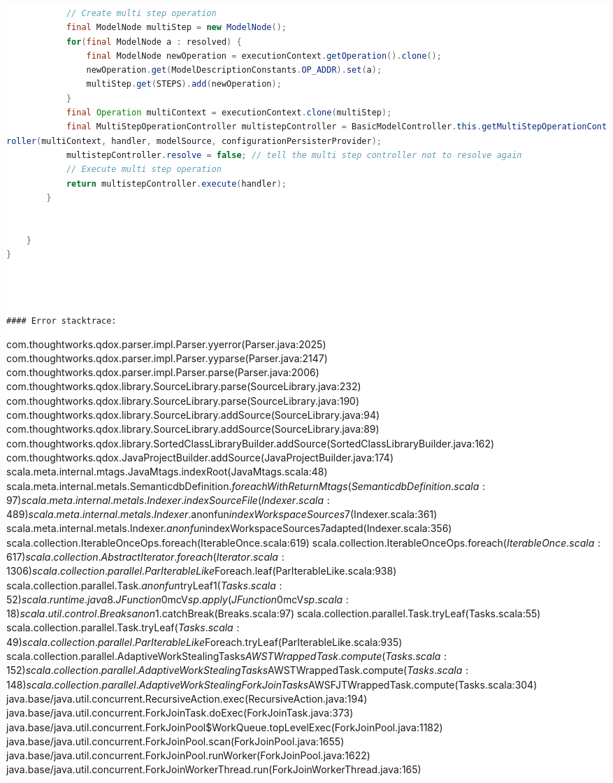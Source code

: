 ```java
            // Create multi step operation
            final ModelNode multiStep = new ModelNode();
            for(final ModelNode a : resolved) {
                final ModelNode newOperation = executionContext.getOperation().clone();
                newOperation.get(ModelDescriptionConstants.OP_ADDR).set(a);
                multiStep.get(STEPS).add(newOperation);
            }
            final Operation multiContext = executionContext.clone(multiStep);
            final MultiStepOperationController multistepController = BasicModelController.this.getMultiStepOperationController(multiContext, handler, modelSource, configurationPersisterProvider);
            multistepController.resolve = false; // tell the multi step controller not to resolve again
            // Execute multi step operation
            return multistepController.execute(handler);
        }


    }
}
```

```



#### Error stacktrace:

```
com.thoughtworks.qdox.parser.impl.Parser.yyerror(Parser.java:2025)
	com.thoughtworks.qdox.parser.impl.Parser.yyparse(Parser.java:2147)
	com.thoughtworks.qdox.parser.impl.Parser.parse(Parser.java:2006)
	com.thoughtworks.qdox.library.SourceLibrary.parse(SourceLibrary.java:232)
	com.thoughtworks.qdox.library.SourceLibrary.parse(SourceLibrary.java:190)
	com.thoughtworks.qdox.library.SourceLibrary.addSource(SourceLibrary.java:94)
	com.thoughtworks.qdox.library.SourceLibrary.addSource(SourceLibrary.java:89)
	com.thoughtworks.qdox.library.SortedClassLibraryBuilder.addSource(SortedClassLibraryBuilder.java:162)
	com.thoughtworks.qdox.JavaProjectBuilder.addSource(JavaProjectBuilder.java:174)
	scala.meta.internal.mtags.JavaMtags.indexRoot(JavaMtags.scala:48)
	scala.meta.internal.metals.SemanticdbDefinition$.foreachWithReturnMtags(SemanticdbDefinition.scala:97)
	scala.meta.internal.metals.Indexer.indexSourceFile(Indexer.scala:489)
	scala.meta.internal.metals.Indexer.$anonfun$indexWorkspaceSources$7(Indexer.scala:361)
	scala.meta.internal.metals.Indexer.$anonfun$indexWorkspaceSources$7$adapted(Indexer.scala:356)
	scala.collection.IterableOnceOps.foreach(IterableOnce.scala:619)
	scala.collection.IterableOnceOps.foreach$(IterableOnce.scala:617)
	scala.collection.AbstractIterator.foreach(Iterator.scala:1306)
	scala.collection.parallel.ParIterableLike$Foreach.leaf(ParIterableLike.scala:938)
	scala.collection.parallel.Task.$anonfun$tryLeaf$1(Tasks.scala:52)
	scala.runtime.java8.JFunction0$mcV$sp.apply(JFunction0$mcV$sp.scala:18)
	scala.util.control.Breaks$$anon$1.catchBreak(Breaks.scala:97)
	scala.collection.parallel.Task.tryLeaf(Tasks.scala:55)
	scala.collection.parallel.Task.tryLeaf$(Tasks.scala:49)
	scala.collection.parallel.ParIterableLike$Foreach.tryLeaf(ParIterableLike.scala:935)
	scala.collection.parallel.AdaptiveWorkStealingTasks$AWSTWrappedTask.compute(Tasks.scala:152)
	scala.collection.parallel.AdaptiveWorkStealingTasks$AWSTWrappedTask.compute$(Tasks.scala:148)
	scala.collection.parallel.AdaptiveWorkStealingForkJoinTasks$AWSFJTWrappedTask.compute(Tasks.scala:304)
	java.base/java.util.concurrent.RecursiveAction.exec(RecursiveAction.java:194)
	java.base/java.util.concurrent.ForkJoinTask.doExec(ForkJoinTask.java:373)
	java.base/java.util.concurrent.ForkJoinPool$WorkQueue.topLevelExec(ForkJoinPool.java:1182)
	java.base/java.util.concurrent.ForkJoinPool.scan(ForkJoinPool.java:1655)
	java.base/java.util.concurrent.ForkJoinPool.runWorker(ForkJoinPool.java:1622)
	java.base/java.util.concurrent.ForkJoinWorkerThread.run(ForkJoinWorkerThread.java:165)